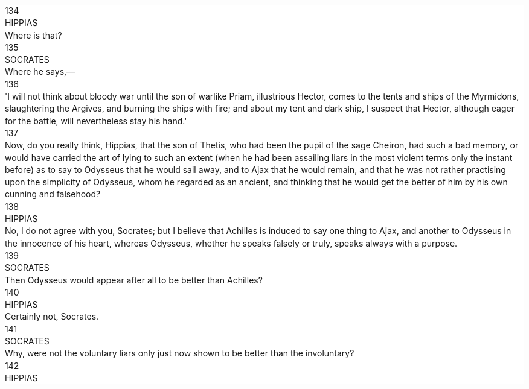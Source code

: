 <div class="speech">
<span class="ref"> 134 </span>
<div class="speaker">HIPPIAS</div>
<div class="speech_text">
<div class="sentence"> Where is that?</div>
</div>
</div>
<div class="speech">
<span class="ref"> 135 </span>
<div class="speaker">SOCRATES</div>
<div class="speech_text">
<div class="sentence"> Where he says,—</div>
</div>
</div>
<div class="text">
<span class="ref"> 136 </span>
<div class="sentence"> 'I will not think about bloody war until the son of warlike Priam, illustrious Hector, comes to the tents and ships of the Myrmidons, slaughtering the Argives, and burning the ships with fire; and about my tent and dark ship, I suspect that Hector, although eager for the battle, will nevertheless stay his hand.'</div>
</div>
<div class="text">
<span class="ref"> 137 </span>
<div class="sentence"> Now, do you really think, Hippias, that the son of Thetis, who had been the pupil of the sage Cheiron, had such a bad memory, or would have carried the art of lying to such an extent (when he had been assailing liars in the most violent terms only the instant before) as to say to Odysseus that he would sail away, and to Ajax that he would remain, and that he was not rather practising upon the simplicity of Odysseus, whom he regarded as an ancient, and thinking that he would get the better of him by his own cunning and falsehood?</div>
</div>
<div class="speech">
<span class="ref"> 138 </span>
<div class="speaker">HIPPIAS</div>
<div class="speech_text">
<div class="sentence"> No, I do not agree with you, Socrates; but I believe that Achilles is induced to say one thing to Ajax, and another to Odysseus in the innocence of his heart, whereas Odysseus, whether he speaks falsely or truly, speaks always with a purpose.</div>
</div>
</div>
<div class="speech">
<span class="ref"> 139 </span>
<div class="speaker">SOCRATES</div>
<div class="speech_text">
<div class="sentence"> Then Odysseus would appear after all to be better than Achilles?</div>
</div>
</div>
<div class="speech">
<span class="ref"> 140 </span>
<div class="speaker">HIPPIAS</div>
<div class="speech_text">
<div class="sentence"> Certainly not, Socrates.</div>
</div>
</div>
<div class="speech">
<span class="ref"> 141 </span>
<div class="speaker">SOCRATES</div>
<div class="speech_text">
<div class="sentence"> Why, were not the voluntary liars only just now shown to be better than the involuntary?</div>
</div>
</div>
<div class="speech">
<span class="ref"> 142 </span>
<div class="speaker">HIPPIAS</div>